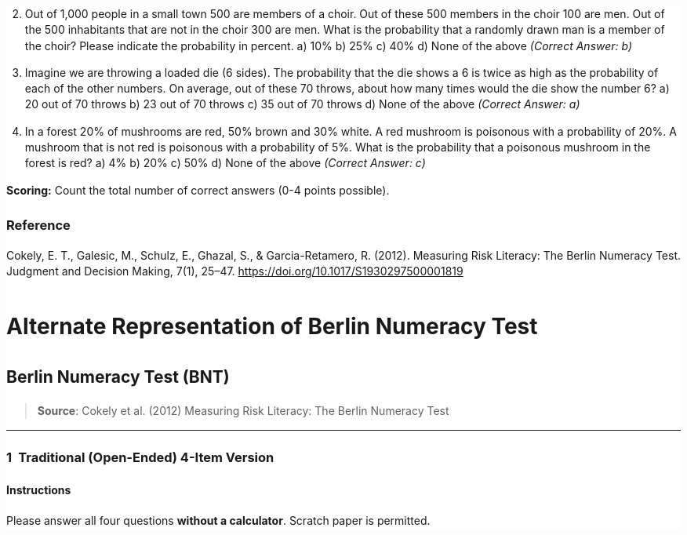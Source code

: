 2.  Out of 1,000 people in a small town 500 are members of a choir. Out of these 500 members in the choir 100 are men. Out of the 500 inhabitants that are not in the choir 300 are men. What is the probability that a randomly drawn man is a member of the choir? Please indicate the probability in percent.
    a)  10%
    b)  25%
    c)  40%
    d)  None of the above
    *(Correct Answer: b)*

3.  Imagine we are throwing a loaded die (6 sides). The probability that the die shows a 6 is twice as high as the probability of each of the other numbers. On average, out of these 70 throws, about how many times would the die show the number 6?
    a)  20 out of 70 throws
    b)  23 out of 70 throws
    c)  35 out of 70 throws
    d)  None of the above
    *(Correct Answer: a)*

4.  In a forest 20% of mushrooms are red, 50% brown and 30% white. A red mushroom is poisonous with a probability of 20%. A mushroom that is not red is poisonous with a probability of 5%. What is the probability that a poisonous mushroom in the forest is red?
    a)  4%
    b)  20%
    c)  50%
    d)  None of the above
    *(Correct Answer: c)*

**Scoring:** Count the total number of correct answers (0-4 points possible).



### Reference

Cokely, E. T., Galesic, M., Schulz, E., Ghazal, S., & Garcia-Retamero, R. (2012). Measuring Risk Literacy: The Berlin Numeracy Test. Judgment and Decision Making, 7(1), 25–47. https://doi.org/10.1017/S1930297500001819






# Alternate Representation of Berlin Numeracy Test

## Berlin Numeracy Test (BNT)

> **Source**: Cokely et al. (2012) Measuring Risk Literacy: The Berlin Numeracy Test   

---

### 1 Traditional (Open-Ended) 4-Item Version

#### Instructions  
Please answer all four questions **without a calculator**. Scratch paper is permitted.
